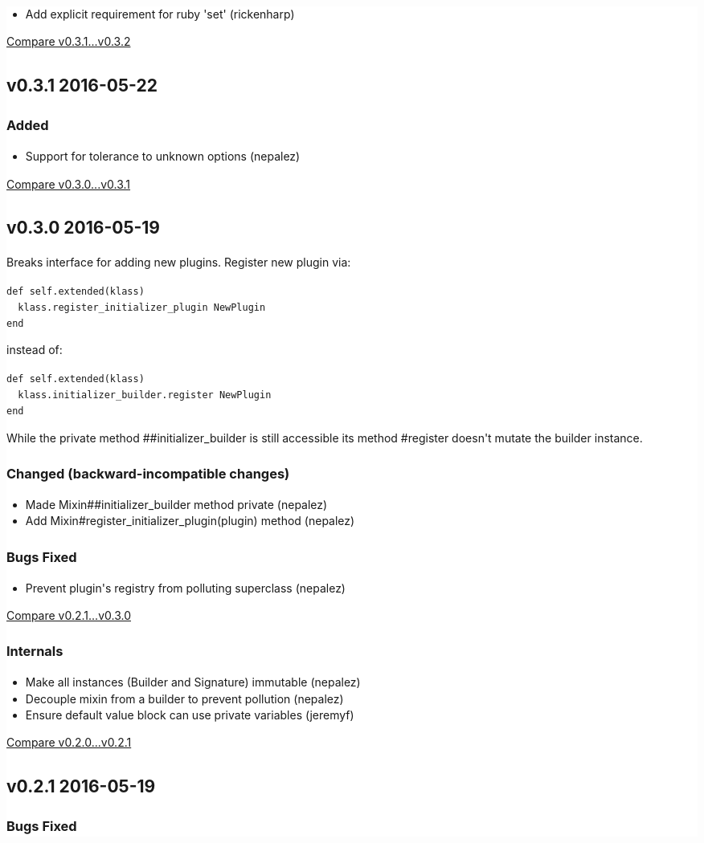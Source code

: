 * Add explicit requirement for ruby 'set' (rickenharp)

[Compare v0.3.1...v0.3.2](https://github.com/dry-rb/dry-initializer/compare/v0.3.1...v0.3.2)

## v0.3.1 2016-05-22

### Added

* Support for tolerance to unknown options (nepalez)

[Compare v0.3.0...v0.3.1](https://github.com/dry-rb/dry-initializer/compare/v0.3.0...v0.3.1)

## v0.3.0 2016-05-19

Breaks interface for adding new plugins. Register new plugin via:

```
def self.extended(klass)
  klass.register_initializer_plugin NewPlugin
end
```

instead of:

```
def self.extended(klass)
  klass.initializer_builder.register NewPlugin
end
```

While the private method ##initializer_builder is still accessible
its method #register doesn't mutate the builder instance.

### Changed (backward-incompatible changes)

* Made Mixin##initializer_builder method private (nepalez)
* Add Mixin#register_initializer_plugin(plugin) method (nepalez)

### Bugs Fixed

* Prevent plugin's registry from polluting superclass (nepalez)

[Compare v0.2.1...v0.3.0](https://github.com/dry-rb/dry-initializer/compare/v0.2.1...v0.3.0)

### Internals

* Make all instances (Builder and Signature) immutable (nepalez)
* Decouple mixin from a builder to prevent pollution (nepalez)
* Ensure default value block can use private variables (jeremyf)

[Compare v0.2.0...v0.2.1](https://github.com/dry-rb/dry-initializer/compare/v0.2.0...v0.2.1)

## v0.2.1 2016-05-19

### Bugs Fixed

